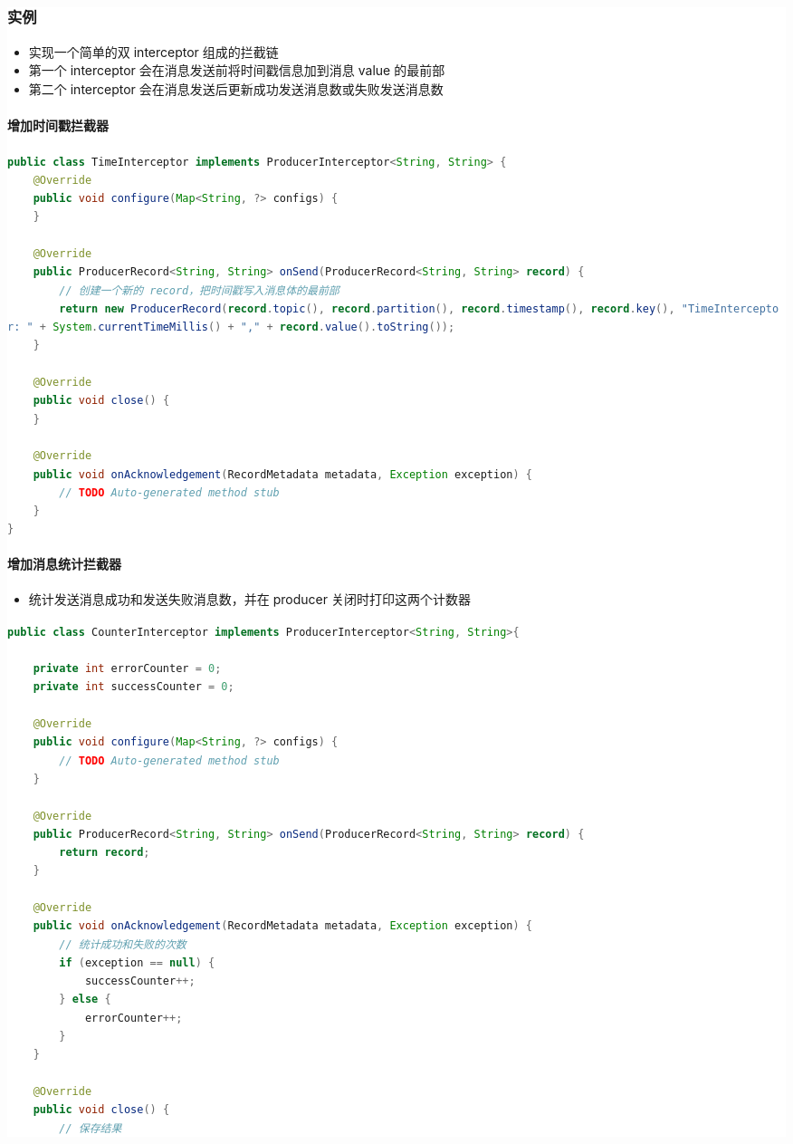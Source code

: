### 实例

- 实现一个简单的双 interceptor 组成的拦截链
- 第一个 interceptor 会在消息发送前将时间戳信息加到消息 value 的最前部
- 第二个 interceptor 会在消息发送后更新成功发送消息数或失败发送消息数

#### 增加时间戳拦截器

```java
public class TimeInterceptor implements ProducerInterceptor<String, String> {
    @Override
    public void configure(Map<String, ?> configs) {
    }

    @Override
    public ProducerRecord<String, String> onSend(ProducerRecord<String, String> record) {
        // 创建一个新的 record，把时间戳写入消息体的最前部
        return new ProducerRecord(record.topic(), record.partition(), record.timestamp(), record.key(), "TimeInterceptor: " + System.currentTimeMillis() + "," + record.value().toString());
    }

    @Override
    public void close() {
    }

    @Override
    public void onAcknowledgement(RecordMetadata metadata, Exception exception) {
        // TODO Auto-generated method stub
    }
}
```

#### 增加消息统计拦截器

- 统计发送消息成功和发送失败消息数，并在 producer 关闭时打印这两个计数器

```java
public class CounterInterceptor implements ProducerInterceptor<String, String>{

    private int errorCounter = 0;
    private int successCounter = 0;

    @Override
    public void configure(Map<String, ?> configs) {
        // TODO Auto-generated method stub
    }

    @Override
    public ProducerRecord<String, String> onSend(ProducerRecord<String, String> record) {
        return record;
    }

    @Override
    public void onAcknowledgement(RecordMetadata metadata, Exception exception) {
        // 统计成功和失败的次数
        if (exception == null) {
            successCounter++;
        } else {
            errorCounter++;
        }
    }

    @Override
    public void close() {
        // 保存结果
```